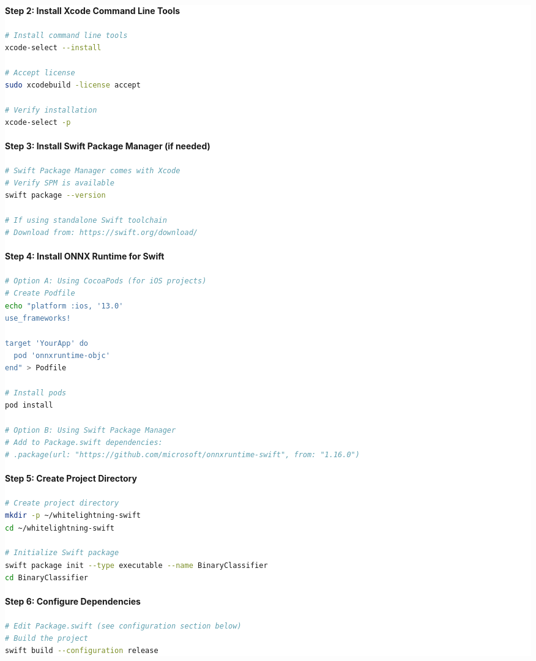 #### Step 2: Install Xcode Command Line Tools
```bash
# Install command line tools
xcode-select --install

# Accept license
sudo xcodebuild -license accept

# Verify installation
xcode-select -p
```

#### Step 3: Install Swift Package Manager (if needed)
```bash
# Swift Package Manager comes with Xcode
# Verify SPM is available
swift package --version

# If using standalone Swift toolchain
# Download from: https://swift.org/download/
```

#### Step 4: Install ONNX Runtime for Swift
```bash
# Option A: Using CocoaPods (for iOS projects)
# Create Podfile
echo "platform :ios, '13.0'
use_frameworks!

target 'YourApp' do
  pod 'onnxruntime-objc'
end" > Podfile

# Install pods
pod install

# Option B: Using Swift Package Manager
# Add to Package.swift dependencies:
# .package(url: "https://github.com/microsoft/onnxruntime-swift", from: "1.16.0")
```

#### Step 5: Create Project Directory
```bash
# Create project directory
mkdir -p ~/whitelightning-swift
cd ~/whitelightning-swift

# Initialize Swift package
swift package init --type executable --name BinaryClassifier
cd BinaryClassifier
```

#### Step 6: Configure Dependencies
```bash
# Edit Package.swift (see configuration section below)
# Build the project
swift build --configuration release
```
